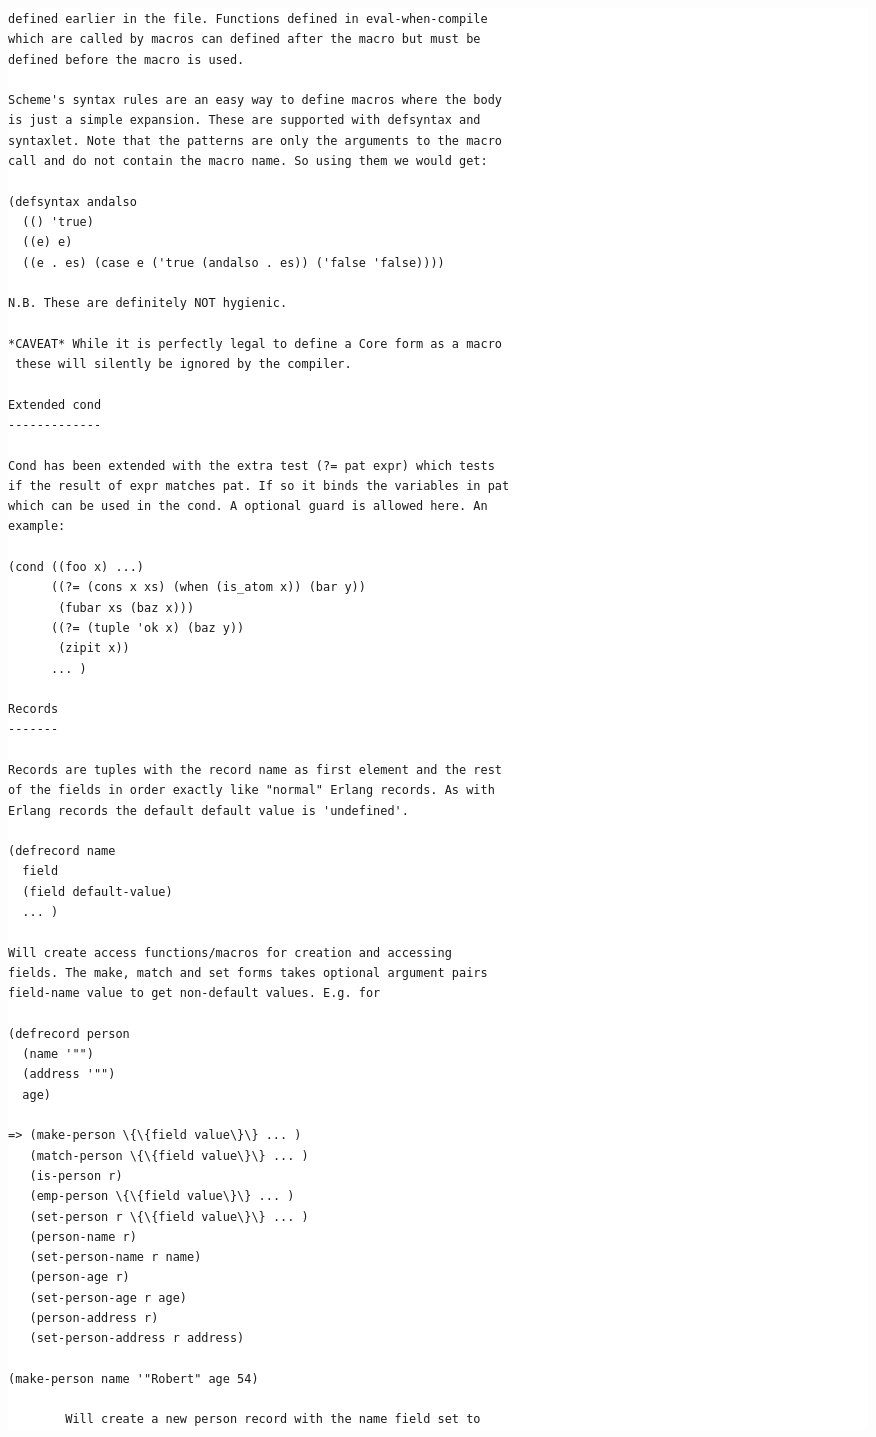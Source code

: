     defined earlier in the file. Functions defined in eval-when-compile
    which are called by macros can defined after the macro but must be
    defined before the macro is used.

    Scheme's syntax rules are an easy way to define macros where the body
    is just a simple expansion. These are supported with defsyntax and
    syntaxlet. Note that the patterns are only the arguments to the macro
    call and do not contain the macro name. So using them we would get:

    (defsyntax andalso
      (() 'true)
      ((e) e)
      ((e . es) (case e ('true (andalso . es)) ('false 'false))))

    N.B. These are definitely NOT hygienic.

    *CAVEAT* While it is perfectly legal to define a Core form as a macro
     these will silently be ignored by the compiler.

    Extended cond
    -------------

    Cond has been extended with the extra test (?= pat expr) which tests
    if the result of expr matches pat. If so it binds the variables in pat
    which can be used in the cond. A optional guard is allowed here. An
    example:

    (cond ((foo x) ...)
          ((?= (cons x xs) (when (is_atom x)) (bar y))
           (fubar xs (baz x)))
          ((?= (tuple 'ok x) (baz y))
           (zipit x))
          ... )

    Records
    -------

    Records are tuples with the record name as first element and the rest
    of the fields in order exactly like "normal" Erlang records. As with
    Erlang records the default default value is 'undefined'.

    (defrecord name
      field
      (field default-value)
      ... )

    Will create access functions/macros for creation and accessing
    fields. The make, match and set forms takes optional argument pairs
    field-name value to get non-default values. E.g. for

    (defrecord person
      (name '"")
      (address '"")
      age)

    => (make-person \{\{field value\}\} ... )
       (match-person \{\{field value\}\} ... )
       (is-person r)
       (emp-person \{\{field value\}\} ... )
       (set-person r \{\{field value\}\} ... )
       (person-name r)
       (set-person-name r name)
       (person-age r)
       (set-person-age r age)
       (person-address r)
       (set-person-address r address)

    (make-person name '"Robert" age 54)

            Will create a new person record with the name field set to